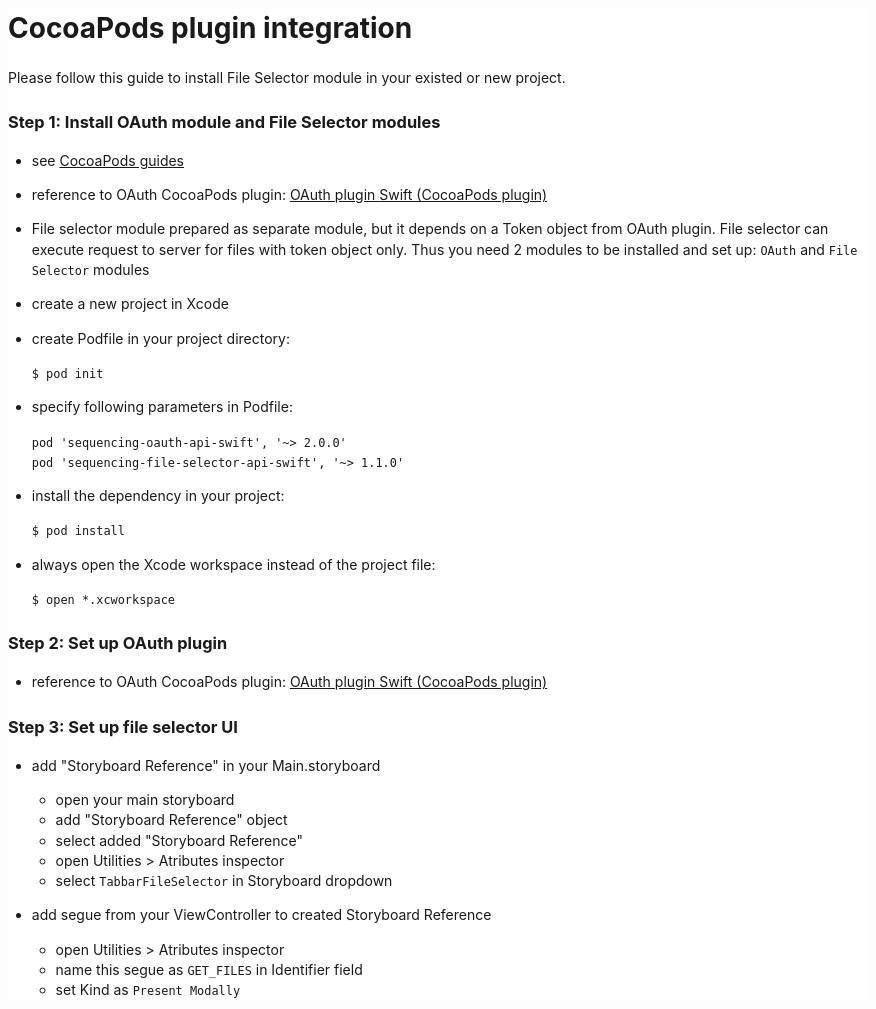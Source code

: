CocoaPods plugin integration
======================================
Please follow this guide to install File Selector module in your existed or new project.

### Step 1: Install OAuth module and File Selector modules

* see [CocoaPods guides](https://guides.cocoapods.org/using/using-cocoapods.html)

* reference to OAuth CocoaPods plugin: [OAuth plugin Swift (CocoaPods plugin)](https://github.com/SequencingDOTcom/CocoaPod-iOS-OAuth-Swift)

* File selector module prepared as separate module, but it depends on a Token object from OAuth plugin. File selector can execute request to server for files with token object only. Thus you need 2 modules to be installed and set up: ```OAuth``` and ```File Selector``` modules

* create a new project in Xcode
	
* create Podfile in your project directory: 
	```
	$ pod init
	```
		
* specify following parameters in Podfile: 
	```
	pod 'sequencing-oauth-api-swift', '~> 2.0.0'
	pod 'sequencing-file-selector-api-swift', '~> 1.1.0'
	```		
		
* install the dependency in your project: 
	```
	$ pod install
	```
		
* always open the Xcode workspace instead of the project file: 
	```
	$ open *.xcworkspace
	```


### Step 2: Set up OAuth plugin

* reference to OAuth CocoaPods plugin: [OAuth plugin Swift (CocoaPods plugin)](https://github.com/SequencingDOTcom/CocoaPod-iOS-OAuth-Swift)



### Step 3: Set up file selector UI

* add "Storyboard Reference" in your Main.storyboard
	* open your main storyboard
	* add "Storyboard Reference" object
	* select added "Storyboard Reference"
	* open Utilities > Atributes inspector
	* select ```TabbarFileSelector``` in Storyboard dropdown
		
* add segue from your ViewController to created Storyboard Reference
	* open Utilities > Atributes inspector
	* name this segue as ```GET_FILES``` in Identifier field
	* set Kind as ```Present Modally```
		